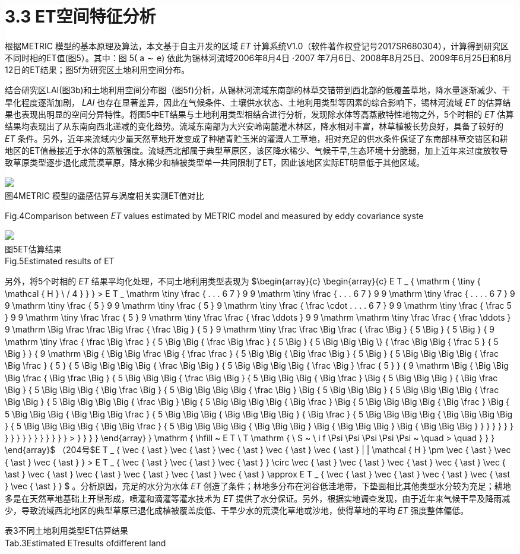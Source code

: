 # 3.3 ET空间特征分析

根据METRIC 模型的基本原理及算法，本文基于自主开发的区域 $E T$ 计算系统V1.0（软件著作权登记号2017SR680304），计算得到研究区不同时相的ET值(图5）。其中：图 $5 ( \mathrm { \ a \sim e ) }$ 依此为锡林河流域2006年8月4日 $\cdot 2 0 0 7$ 年7月6日、2008年8月25日、2009年6月25日和8月12日的ET结果；图5f为研究区土地利用空间分布。

结合研究区LAI(图3b)和土地利用空间分布图（图5f)分析，从锡林河流域东南部的林草交错带到西北部的低覆盖草地，降水量逐渐减少、干旱化程度逐渐加剧， $L A I$ 也存在显著差异，因此在气候条件、土壤供水状态、土地利用类型等因素的综合影响下，锡林河流域 $E T$ 的估算结果也表现出明显的空间分异特性。将图5中ET结果与土地利用类型相结合进行分析，发现除水体等高蒸散特性地物之外，5个时相的 $E T$ 估算结果均表现出了从东南向西北递减的变化趋势。流域东南部为大兴安岭南麓灌木林区，降水相对丰富，林草植被长势良好，具备了较好的 $E T$ 条件。另外，近年来流域内少量天然草地开发变成了种植青贮玉米的灌溉人工草地，相对充足的供水条件保证了东南部林草交错区和耕地区的ET值最接近于水体的蒸散强度。流域西北部属于典型草原区，该区降水稀少、气候干旱,生态环境十分脆弱，加上近年来过度放牧导致草原类型逐步退化成荒漠草原，降水稀少和植被类型单一共同限制了ET，因此该地区实际ET明显低于其他区域。

![](images/53a900d7318837b0014f5129deb5cbbd38d4ae46ebef7de63de2b3d9ed5faacb.jpg)  
图4METRIC 模型的遥感估算与涡度相关实测ET值对比

Fig.4Comparison between $E T$ values estimated by METRIC model and measured by eddy covariance syste

![](images/9c939196aee95958ae987f5aa7190d34ed3b8c1c22726a87adab412e46041900.jpg)  
图5ET估算结果  
Fig.5Estimated results of ET

另外，将5个时相的 $E T$ 结果平均化处理，不同土地利用类型表现为 $\begin{array}{c} \begin{array}{c} E T _ { \mathrm { \tiny { \mathcal { H } \ / 4 } } } > E T _  \mathrm  \tiny  \frac { . . . 6 7 }  9 9 \mathrm  \tiny  \frac { . . . 6 7 }  9 9 \mathrm  \tiny  \frac { . . . . 6 7 }  9 9 \mathrm  \tiny \frac { 5 }  9 9 \mathrm  \tiny \frac { 5 }  9 \mathrm \tiny  \frac { \frac \cdot . . . . 6 7 }  9 9 \mathrm  \tiny \frac { \frac 5 }  9 9 \mathrm  \tiny \frac \frac { 5 }  9 \mathrm \tiny  \frac \frac { \frac \ddots }  9 9 \mathrm \mathrm  \tiny \frac \frac { \frac \ddots }  9 \mathrm \Big \frac  \frac \Big \frac { \frac \Big } { 5 }  9 \mathrm \tiny \frac  \frac \Big \frac { \frac \Big } { 5 \Big } { 5 \Big } { 9 \mathrm \tiny \frac { \frac \Big \frac } { 5 \Big \Big { \frac \Big \frac } { 5 \Big } { 5 \Big \Big \Big \} { \frac \Big \Big { \frac 5 } { 5 \Big } } { 9 \mathrm \Big { \Big \Big \frac \Big { \frac \frac } { 5 \Big \Big { \Big \frac \Big } { 5 \Big } { 5 \Big \Big \Big \Big { \frac \Big \frac } { 5 } { 5 \Big \Big \Big \Big { \frac \Big \Big } { 5 \Big \Big \Big \Big { \frac \Big } \frac { 5 } } { 9 \mathrm \Big { \Big \Big \Big \frac { \Big \frac \Big } { 5 \Big \Big \Big { \frac \Big \Big } { 5 \Big \Big \Big { \Big \frac } \Big { 5 \Big \Big \Big } { \Big \frac \Big } { 5 \Big \Big \Big { \Big \frac \Big } { 5 \Big \Big \Big \Big { \frac \Big } \Big { 5 \Big \Big \Big } { 5 \Big \Big \Big \Big { \frac \Big \Big } { 5 \Big \Big \Big \Big { \frac \Big } \Big { 5 \Big \Big \Big \Big { \Big \frac } \Big { 5 \Big \Big \Big \Big { \Big \frac } \Big { 5 \Big \Big \Big { \Big \Big \Big \frac } { 5 \Big \Big \Big { \Big \Big \Big \Big } { \Big \frac } { 5 \Big \Big \Big \Big { \Big \Big \Big \Big } { 5 \Big \Big \Big \Big { \Big \Big \frac } { 5 \Big \Big \Big \Big { \Big \Big \Big } \Big { \Big \Big \Big } \Big { \Big \Big \Big } } } } } } } } } } } } } } } } } } > } } } } \end{array} } \mathrm { \hfill ~ E T \ T \mathrm { \ S ~ \ i f \Psi \Psi \Psi \Psi \Psi ~ \quad > \quad } } } \end{array}$ （204号$E T _ { \vec { \ast } \vec { \ast } \vec { \ast } \vec { \ast } \vec { \ast } | | \mathcal { H } \pm \vec { \ast } \vec { \ast } \vec { \ast } } > E T _ { \vec { \ast } \vec { \ast } \vec { \ast } } \circ \vec { \ast } \vec { \ast } \vec { \ast } \vec { \ast } \vec { \ast } \vec { \ast } \vec { \ast } \vec { \ast } \vec { \ast } \vec { \ast }  \approx E T _ { \vec { \ast } \vec { \ast } \vec { \ast } \vec { \ast } \vec { \ast } } \$ 。分析原因，充足的水分为水体 $E T$ 创造了条件；林地多分布在河谷低洼地带，下垫面相比其他类型水分较为充足；耕地多是在天然草地基础上开垦形成，喷灌和滴灌等灌水技术为 $E T$ 提供了水分保证。另外，根据实地调查发现，由于近年来气候干旱及降雨减少，导致流域西北地区的典型草原已退化成植被覆盖度低、干旱少水的荒漠化草地或沙地，使得草地的平均 $E T$ 强度整体偏低。

表3不同土地利用类型ET估算结果  
Tab.3Estimated ETresults ofdifferent land   

